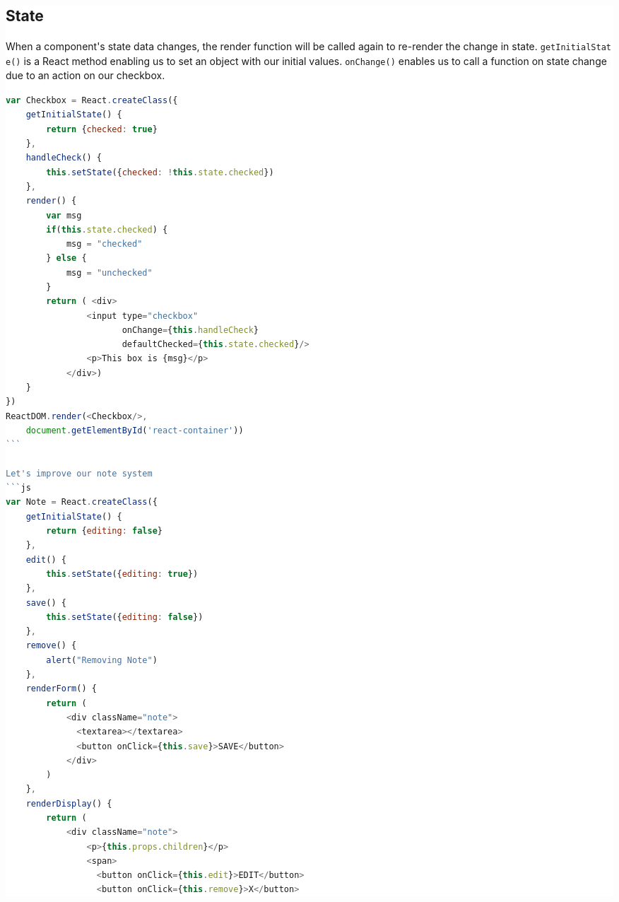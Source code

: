 
## State
When a component's state data changes, the render function will be called again to re-render the change in state.
`getInitialState()` is a React method enabling us to set an object with our initial values.
`onChange()` enables us to call a function on state change due to an action on our checkbox.

```js
var Checkbox = React.createClass({
    getInitialState() {
        return {checked: true}
    },
    handleCheck() {
        this.setState({checked: !this.state.checked})
    },
    render() {
        var msg
        if(this.state.checked) {
            msg = "checked"
        } else {
            msg = "unchecked"
        }
        return ( <div>
                <input type="checkbox" 
                       onChange={this.handleCheck}
                       defaultChecked={this.state.checked}/>
                <p>This box is {msg}</p>
            </div>)
    }
})
ReactDOM.render(<Checkbox/>, 
    document.getElementById('react-container'))
```    

Let's improve our note system
```js
var Note = React.createClass({
    getInitialState() {
        return {editing: false}
    },
    edit() {
        this.setState({editing: true})
    },
    save() {
        this.setState({editing: false})
    },
    remove() {
        alert("Removing Note")
    },
    renderForm() {
        return (
            <div className="note">
              <textarea></textarea>
              <button onClick={this.save}>SAVE</button>
            </div>
        )
    },
    renderDisplay() {
        return ( 
            <div className="note">
                <p>{this.props.children}</p>
                <span>
                  <button onClick={this.edit}>EDIT</button>
                  <button onClick={this.remove}>X</button>
```